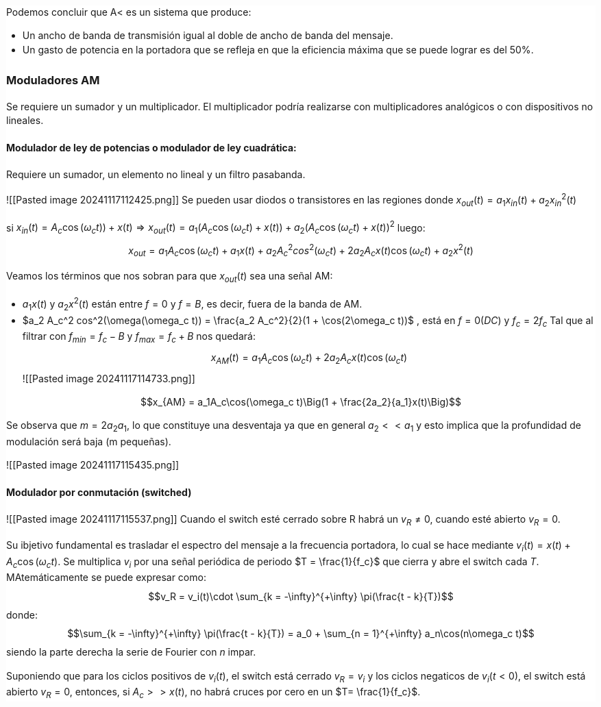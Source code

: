 Podemos concluir que A< es un sistema que produce:
- Un ancho de banda de transmisión igual al doble de ancho de banda del mensaje.
- Un gasto de potencia en la portadora que se refleja en que la eficiencia máxima que se puede lograr es del $50\%$.

### Moduladores AM

Se requiere un sumador y un multiplicador. El multiplicador podría realizarse con multiplicadores analógicos o con dispositivos no lineales.

#### Modulador de ley de potencias o modulador de ley cuadrática:

Requiere un sumador, un elemento no lineal y un filtro pasabanda.

![[Pasted image 20241117112425.png]] 
Se pueden usar diodos o transistores en las regiones donde $x_{out}(t) = a_1x_{in}(t) + a_2x^2_{in}(t)$ 

si $x_{in}(t) = A_c\cos(\omega_c t)) + x(t)\Rightarrow x_{out}(t) = a_1(A_c\cos(\omega_c t) + x(t)) + a_2(A_c\cos(\omega_c t) + x(t))^2$ luego:
$$x_{out} = a_1 A_c\cos(\omega_c t) + a_1x(t) + a_2A_c^2cos^2(\omega_c t) + 2a_2 A_c x(t)\cos(\omega_c t) + a_2 x^2(t)$$

Veamos los términos que nos sobran para que $x_{out}(t)$ sea una señal AM:

- $a_1x(t)$ y $a_2x^2(t)$ están entre $f = 0$ y $f = B$, es decir, fuera de la banda de AM.
- $a_2 A_c^2 cos^2(\omega(\omega_c t)) = \frac{a_2 A_c^2}{2}(1 + \cos(2\omega_c t))$ , está en $f = 0 (DC)$ y $f_c = 2f_c$ 
Tal que al filtrar con $f_{min} = f_c - B$ y $f_{max} = f_c + B$ nos quedará:$$ x_{AM}(t) = a_1 A_c\cos(\omega_c t) + 2 a_2 A_c x(t)\cos(\omega_c t)$$ ![[Pasted image 20241117114733.png]]

$$x_{AM} = a_1A_c\cos(\omega_c t)\Big(1 + \frac{2a_2}{a_1}x(t)\Big)$$

Se observa que $m = {2a_2}{a_1}$, lo que constituye una desventaja ya que en general $a_2 << a_1$ y esto implica que la profundidad de modulación será baja (m pequeñas).

![[Pasted image 20241117115435.png]]

#### Modulador por conmutación (switched)
![[Pasted image 20241117115537.png]]
Cuando el switch esté cerrado sobre R habrá un $v_R \neq 0$, cuando esté abierto $v_R = 0$.

Su ibjetivo fundamental es trasladar el espectro del mensaje a la frecuencia portadora, lo cual se hace mediante $v_i(t) = x(t) + A_c\cos(\omega_c t)$. Se multiplica $v_i$ por una señal periódica de periodo $T = \frac{1}{f_c}$ que cierra y abre el switch cada $T$. MAtemáticamente se puede expresar como: $$v_R = v_i(t)\cdot \sum_{k = -\infty}^{+\infty} \pi(\frac{t - k}{T})$$
donde: $$\sum_{k = -\infty}^{+\infty} \pi(\frac{t - k}{T}) = a_0 + \sum_{n = 1}^{+\infty} a_n\cos(n\omega_c t)$$
siendo la parte derecha la serie de Fourier con $n$ impar.

Suponiendo que para los ciclos positivos de $v_i(t)$, el switch está cerrado $v_R = v_i$ y los ciclos negaticos de $v_i(t < 0)$, el switch está abierto $v_R = 0$, entonces, si $A_c >> x(t)$, no habrá cruces por cero en un $T= \frac{1}{f_c}$. 
